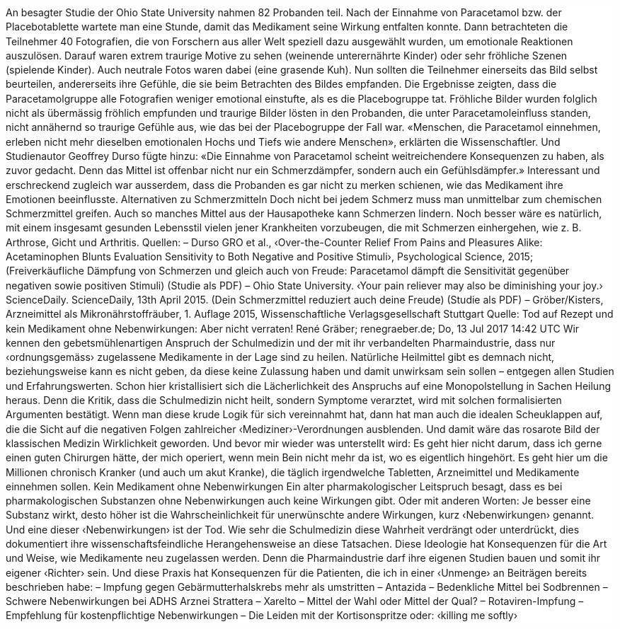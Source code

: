 An besagter Studie der Ohio State University nahmen 82 Probanden teil. Nach der Einnahme von Paracetamol bzw. der Placebotablette wartete man eine Stunde, damit das Medikament seine Wirkung entfalten konnte. Dann betrachteten die Teilnehmer 40 Fotografien, die von Forschern aus aller Welt speziell dazu ausgewählt wurden, um emotionale Reaktionen auszulösen. Darauf waren extrem traurige Motive zu sehen (weinende unterernährte Kinder) oder sehr fröhliche Szenen (spielende Kinder). Auch neutrale Fotos waren dabei (eine grasende Kuh). Nun sollten die Teilnehmer einerseits das Bild selbst beurteilen, andererseits ihre Gefühle, die sie beim Betrachten des Bildes empfanden.
Die Ergebnisse zeigten, dass die Paracetamolgruppe alle Fotografien weniger emotional einstufte, als es die Placebogruppe tat. Fröhliche Bilder wurden folglich nicht als übermässig fröhlich empfunden und traurige Bilder lösten in den Probanden, die unter Paracetamoleinfluss standen, nicht annähernd so traurige Gefühle aus, wie das bei der Placebogruppe der Fall war.
«Menschen, die Paracetamol einnehmen, erleben nicht mehr dieselben emotionalen Hochs und Tiefs wie andere Menschen», erklärten die Wissenschaftler.
Und Studienautor Geoffrey Durso fügte hinzu: «Die Einnahme von Paracetamol scheint weitreichendere Konsequenzen zu haben, als zuvor gedacht. Denn das Mittel ist offenbar nicht nur ein Schmerzdämpfer, sondern auch ein Gefühlsdämpfer.»
Interessant und erschreckend zugleich war ausserdem, dass die Probanden es gar nicht zu merken schienen, wie das Medikament ihre Emotionen beeinflusste.
Alternativen zu Schmerzmitteln
Doch nicht bei jedem Schmerz muss man unmittelbar zum chemischen Schmerzmittel greifen.
Auch so manches Mittel aus der Hausapotheke kann Schmerzen lindern. Noch besser wäre es natürlich, mit einem insgesamt gesunden Lebensstil vielen jener Krankheiten vorzubeugen, die mit Schmerzen einhergehen, wie z. B. Arthrose, Gicht und Arthritis.
Quellen:
– Durso GRO et al., ‹Over-the-Counter Relief From Pains and Pleasures Alike: Acetaminophen Blunts Evaluation Sensitivity to Both Negative and Positive Stimuli›, Psychological Science, 2015; (Freiverkäufliche Dämpfung von Schmerzen und gleich auch von Freude: Paracetamol dämpft die Sensitivität gegenüber negativen sowie positiven Stimuli) (Studie als PDF)
– Ohio State University. ‹Your pain reliever may also be diminishing your joy.› ScienceDaily. ScienceDaily, 13th April 2015. (Dein Schmerzmittel reduziert auch deine Freude) (Studie als PDF)
– Gröber/Kisters, Arzneimittel als Mikronährstoffräuber, 1. Auflage 2015, Wissenschaftliche Verlagsgesellschaft Stuttgart Quelle:
Tod auf Rezept und kein Medikament ohne Nebenwirkungen: Aber nicht verraten!
René Gräber; renegraeber.de; Do, 13 Jul 2017 14:42 UTC
Wir kennen den gebetsmühlenartigen Anspruch der Schulmedizin und der mit ihr verbandelten Pharmaindustrie, dass nur ‹ordnungsgemäss› zugelassene Medikamente in der Lage sind zu heilen.
Natürliche Heilmittel gibt es demnach nicht, beziehungsweise kann es nicht geben, da diese keine Zulassung haben und damit unwirksam sein sollen – entgegen allen Studien und Erfahrungswerten.
Schon hier kristallisiert sich die Lächerlichkeit des Anspruchs auf eine Monopolstellung in Sachen Heilung heraus. Denn die Kritik, dass die Schulmedizin nicht heilt, sondern Symptome verarztet, wird mit solchen formalisierten Argumenten bestätigt.
Wenn man diese krude Logik für sich vereinnahmt hat, dann hat man auch die idealen Scheuklappen auf, die die Sicht auf die negativen Folgen zahlreicher ‹Mediziner›-Verordnungen ausblenden. Und damit wäre das rosarote Bild der klassischen Medizin Wirklichkeit geworden.
Und bevor mir wieder was unterstellt wird: Es geht hier nicht darum, dass ich gerne einen guten Chirurgen hätte, der mich operiert, wenn mein Bein nicht mehr da ist, wo es eigentlich hingehört. Es geht hier um die Millionen chronisch Kranker (und auch um akut Kranke), die täglich irgendwelche Tabletten, Arzneimittel und Medikamente einnehmen sollen.
Kein Medikament ohne Nebenwirkungen
Ein alter pharmakologischer Leitspruch besagt, dass es bei pharmakologischen Substanzen ohne Nebenwirkungen auch keine Wirkungen gibt. Oder mit anderen Worten: Je besser eine Substanz wirkt, desto höher ist die Wahrscheinlichkeit für unerwünschte andere Wirkungen, kurz ‹Nebenwirkungen› genannt. Und eine dieser ‹Nebenwirkungen› ist der Tod.
Wie sehr die Schulmedizin diese Wahrheit verdrängt oder unterdrückt, dies dokumentiert ihre wissenschaftsfeindliche Herangehensweise an diese Tatsachen. Diese Ideologie hat Konsequenzen für die Art und Weise, wie Medikamente neu zugelassen werden. Denn die Pharmaindustrie darf ihre eigenen Studien bauen und somit ihr eigener ‹Richter› sein. Und diese Praxis hat Konsequenzen für die Patienten, die ich in einer ‹Unmenge› an Beiträgen bereits beschrieben habe:
– Impfung gegen Gebärmutterhalskrebs mehr als umstritten
– Antazida – Bedenkliche Mittel bei Sodbrennen
– Schwere Nebenwirkungen bei ADHS Arznei Strattera
– Xarelto – Mittel der Wahl oder Mittel der Qual?
– Rotaviren-Impfung – Empfehlung für kostenpflichtige Nebenwirkungen
– Die Leiden mit der Kortisonspritze oder: ‹killing me softly›